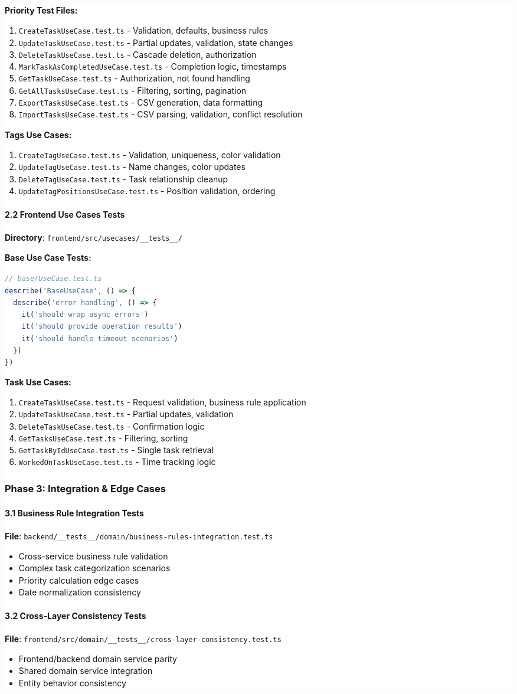 **Priority Test Files:**
1. `CreateTaskUseCase.test.ts` - Validation, defaults, business rules
2. `UpdateTaskUseCase.test.ts` - Partial updates, validation, state changes
3. `DeleteTaskUseCase.test.ts` - Cascade deletion, authorization
4. `MarkTaskAsCompletedUseCase.test.ts` - Completion logic, timestamps
5. `GetTaskUseCase.test.ts` - Authorization, not found handling
6. `GetAllTasksUseCase.test.ts` - Filtering, sorting, pagination
7. `ExportTasksUseCase.test.ts` - CSV generation, data formatting
8. `ImportTasksUseCase.test.ts` - CSV parsing, validation, conflict resolution

**Tags Use Cases:**
1. `CreateTagUseCase.test.ts` - Validation, uniqueness, color validation
2. `UpdateTagUseCase.test.ts` - Name changes, color updates
3. `DeleteTagUseCase.test.ts` - Task relationship cleanup
4. `UpdateTagPositionsUseCase.test.ts` - Position validation, ordering

#### 2.2 Frontend Use Cases Tests

**Directory**: `frontend/src/usecases/__tests__/`

**Base Use Case Tests:**
```typescript
// base/UseCase.test.ts
describe('BaseUseCase', () => {
  describe('error handling', () => {
    it('should wrap async errors')
    it('should provide operation results')
    it('should handle timeout scenarios')
  })
})
```

**Task Use Cases:**
1. `CreateTaskUseCase.test.ts` - Request validation, business rule application
2. `UpdateTaskUseCase.test.ts` - Partial updates, validation
3. `DeleteTaskUseCase.test.ts` - Confirmation logic
4. `GetTasksUseCase.test.ts` - Filtering, sorting
5. `GetTaskByIdUseCase.test.ts` - Single task retrieval
6. `WorkedOnTaskUseCase.test.ts` - Time tracking logic

### Phase 3: Integration & Edge Cases

#### 3.1 Business Rule Integration Tests

**File**: `backend/__tests__/domain/business-rules-integration.test.ts`
- Cross-service business rule validation
- Complex task categorization scenarios
- Priority calculation edge cases
- Date normalization consistency

#### 3.2 Cross-Layer Consistency Tests

**File**: `frontend/src/domain/__tests__/cross-layer-consistency.test.ts`
- Frontend/backend domain service parity
- Shared domain service integration
- Entity behavior consistency
